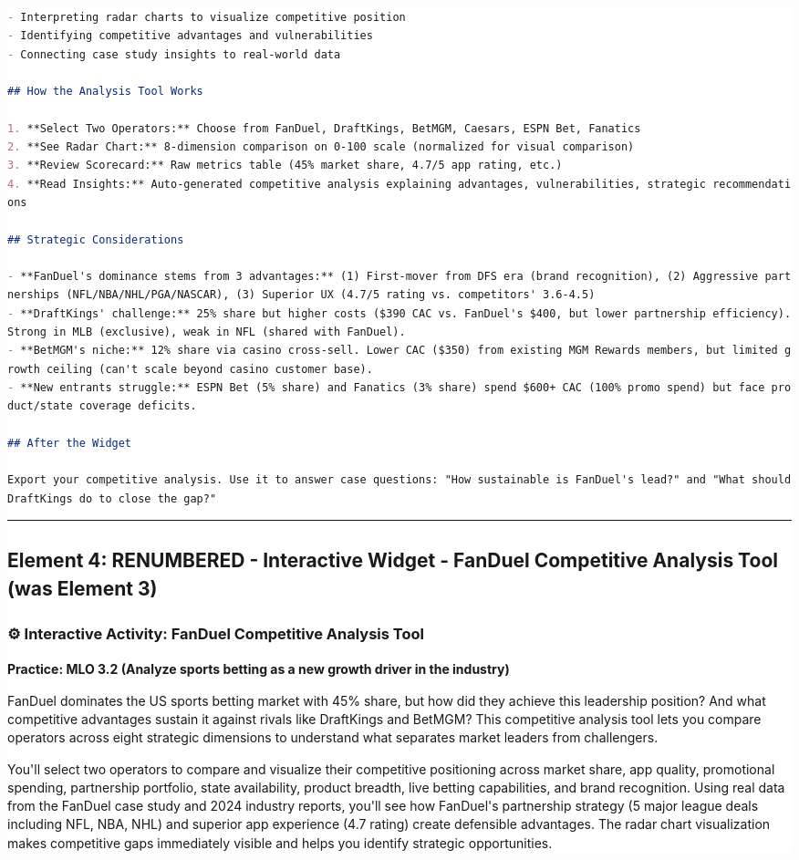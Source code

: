 ```markdown
- Interpreting radar charts to visualize competitive position
- Identifying competitive advantages and vulnerabilities
- Connecting case study insights to real-world data

## How the Analysis Tool Works

1. **Select Two Operators:** Choose from FanDuel, DraftKings, BetMGM, Caesars, ESPN Bet, Fanatics
2. **See Radar Chart:** 8-dimension comparison on 0-100 scale (normalized for visual comparison)
3. **Review Scorecard:** Raw metrics table (45% market share, 4.7/5 app rating, etc.)
4. **Read Insights:** Auto-generated competitive analysis explaining advantages, vulnerabilities, strategic recommendations

## Strategic Considerations

- **FanDuel's dominance stems from 3 advantages:** (1) First-mover from DFS era (brand recognition), (2) Aggressive partnerships (NFL/NBA/NHL/PGA/NASCAR), (3) Superior UX (4.7/5 rating vs. competitors' 3.6-4.5)
- **DraftKings' challenge:** 25% share but higher costs ($390 CAC vs. FanDuel's $400, but lower partnership efficiency). Strong in MLB (exclusive), weak in NFL (shared with FanDuel).
- **BetMGM's niche:** 12% share via casino cross-sell. Lower CAC ($350) from existing MGM Rewards members, but limited growth ceiling (can't scale beyond casino customer base).
- **New entrants struggle:** ESPN Bet (5% share) and Fanatics (3% share) spend $600+ CAC (100% promo spend) but face product/state coverage deficits.

## After the Widget

Export your competitive analysis. Use it to answer case questions: "How sustainable is FanDuel's lead?" and "What should DraftKings do to close the gap?"
```

---

## Element 4: **RENUMBERED** - Interactive Widget - FanDuel Competitive Analysis Tool (was Element 3)

### ⚙ Interactive Activity: FanDuel Competitive Analysis Tool

**Practice: MLO 3.2 (Analyze sports betting as a new growth driver in the industry)**

FanDuel dominates the US sports betting market with 45% share, but how did they achieve this leadership position? And what competitive advantages sustain it against rivals like DraftKings and BetMGM? This competitive analysis tool lets you compare operators across eight strategic dimensions to understand what separates market leaders from challengers.

You'll select two operators to compare and visualize their competitive positioning across market share, app quality, promotional spending, partnership portfolio, state availability, product breadth, live betting capabilities, and brand recognition. Using real data from the FanDuel case study and 2024 industry reports, you'll see how FanDuel's partnership strategy (5 major league deals including NFL, NBA, NHL) and superior app experience (4.7 rating) create defensible advantages. The radar chart visualization makes competitive gaps immediately visible and helps you identify strategic opportunities.
